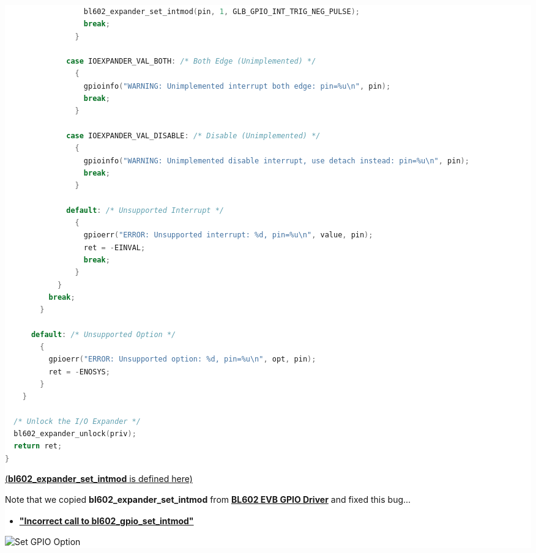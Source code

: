 ```c
                  bl602_expander_set_intmod(pin, 1, GLB_GPIO_INT_TRIG_NEG_PULSE);
                  break;
                }

              case IOEXPANDER_VAL_BOTH: /* Both Edge (Unimplemented) */
                {
                  gpioinfo("WARNING: Unimplemented interrupt both edge: pin=%u\n", pin);
                  break;
                }

              case IOEXPANDER_VAL_DISABLE: /* Disable (Unimplemented) */
                {
                  gpioinfo("WARNING: Unimplemented disable interrupt, use detach instead: pin=%u\n", pin);
                  break;
                }

              default: /* Unsupported Interrupt */
                {
                  gpioerr("ERROR: Unsupported interrupt: %d, pin=%u\n", value, pin);
                  ret = -EINVAL;
                  break;
                }
            }
          break;
        }

      default: /* Unsupported Option */
        {
          gpioerr("ERROR: Unsupported option: %d, pin=%u\n", opt, pin);
          ret = -ENOSYS;
        }
    }

  /* Unlock the I/O Expander */
  bl602_expander_unlock(priv);
  return ret;
}
```

[(__bl602_expander_set_intmod__ is defined here)](https://github.com/lupyuen/bl602_expander/blob/main/bl602_expander.c#L198-L246)

Note that we copied __bl602_expander_set_intmod__ from [__BL602 EVB GPIO Driver__](https://github.com/apache/nuttx/blob/master/boards/risc-v/bl602/bl602evb/src/bl602_gpio.c#L171-L212) and fixed this bug...

-   [__"Incorrect call to bl602_gpio_set_intmod"__](https://github.com/apache/nuttx/issues/5810#issuecomment-1098633538)

![Set GPIO Option](https://lupyuen.github.io/images/expander-code7a.png)
